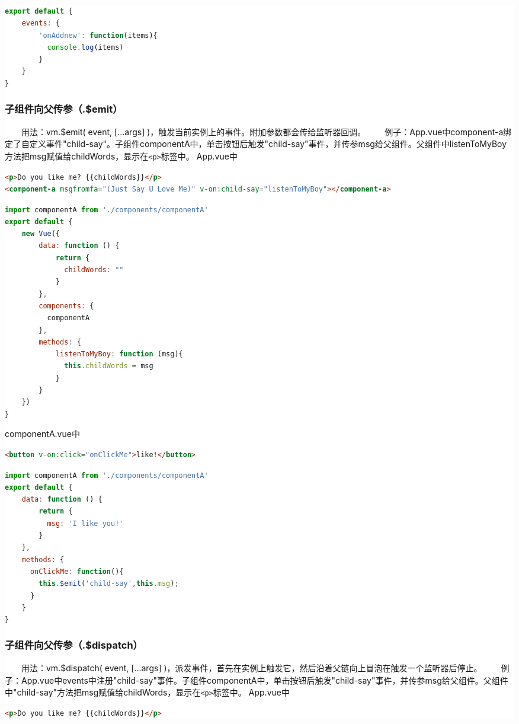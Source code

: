 ``` js
export default {
	events: {
	    'onAddnew': function(items){
	      console.log(items)
	    }
	}
}
```
### 子组件向父传参（.$emit）
　　用法：vm.$emit( event, […args] )，触发当前实例上的事件。附加参数都会传给监听器回调。
　　例子：App.vue中component-a绑定了自定义事件"child-say"。子组件componentA中，单击按钮后触发"child-say"事件，并传参msg给父组件。父组件中listenToMyBoy方法把msg赋值给childWords，显示在`<p>`标签中。
App.vue中
``` html
<p>Do you like me? {{childWords}}</p>
<component-a msgfromfa="(Just Say U Love Me)" v-on:child-say="listenToMyBoy"></component-a>
```
``` js
import componentA from './components/componentA'
export default {
	new Vue({
		data: function () {
		    return {
		      childWords: ""
		    }
		},
		components: {
		  componentA
		},
	    methods: {
		    listenToMyBoy: function (msg){
		      this.childWords = msg
		    }
		}
	})
}
```
componentA.vue中
``` html
<button v-on:click="onClickMe">like!</button>
```
``` js
import componentA from './components/componentA'
export default {
	data: function () {
	    return {
	      msg: 'I like you!'
	    }
	},
    methods: {
      onClickMe: function(){
        this.$emit('child-say',this.msg);
      }
    }
}
```
### 子组件向父传参（.$dispatch）
　　用法：vm.$dispatch( event, […args] )，派发事件，首先在实例上触发它，然后沿着父链向上冒泡在触发一个监听器后停止。
　　例子：App.vue中events中注册"child-say"事件。子组件componentA中，单击按钮后触发"child-say"事件，并传参msg给父组件。父组件中"child-say"方法把msg赋值给childWords，显示在`<p>`标签中。
App.vue中
``` html
<p>Do you like me? {{childWords}}</p>
```